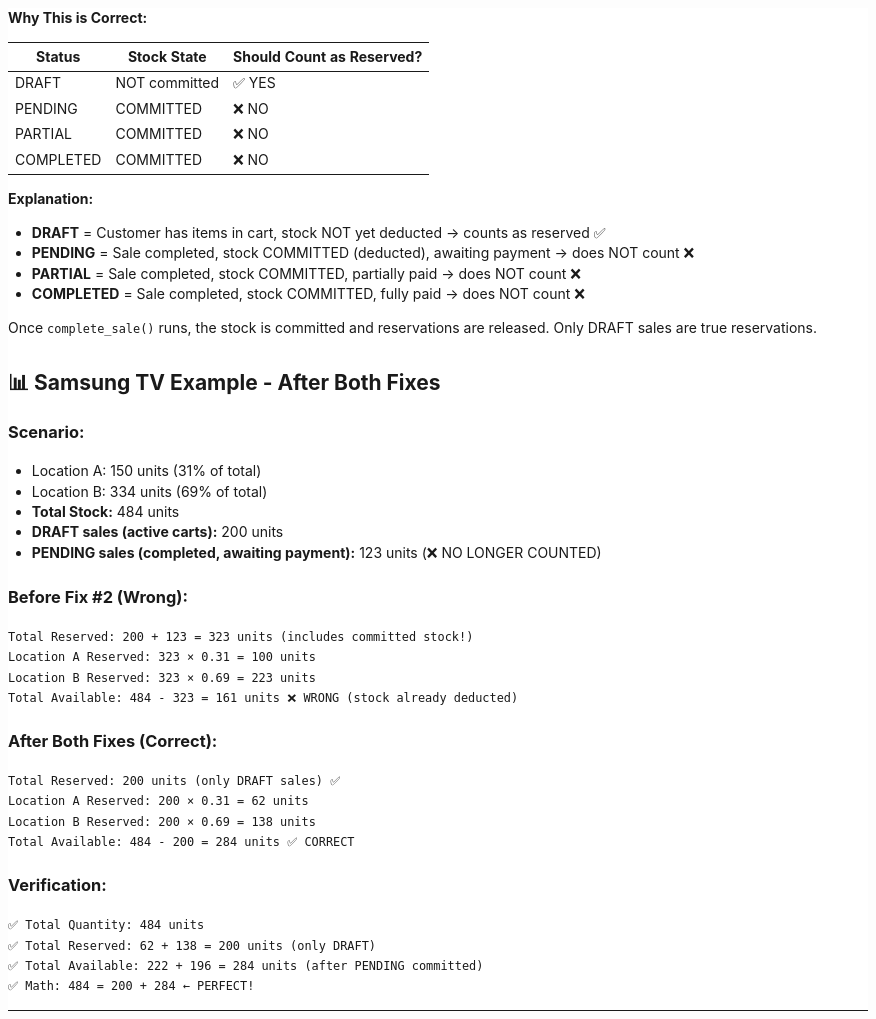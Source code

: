 **Why This is Correct:**

| Status | Stock State | Should Count as Reserved? |
|--------|-------------|---------------------------|
| DRAFT | NOT committed | ✅ YES |
| PENDING | COMMITTED | ❌ NO |
| PARTIAL | COMMITTED | ❌ NO |
| COMPLETED | COMMITTED | ❌ NO |

**Explanation:**
- **DRAFT** = Customer has items in cart, stock NOT yet deducted → counts as reserved ✅
- **PENDING** = Sale completed, stock COMMITTED (deducted), awaiting payment → does NOT count ❌
- **PARTIAL** = Sale completed, stock COMMITTED, partially paid → does NOT count ❌
- **COMPLETED** = Sale completed, stock COMMITTED, fully paid → does NOT count ❌

Once `complete_sale()` runs, the stock is committed and reservations are released. Only DRAFT sales are true reservations.


## 📊 Samsung TV Example - After Both Fixes

### **Scenario:**
- Location A: 150 units (31% of total)
- Location B: 334 units (69% of total)
- **Total Stock:** 484 units
- **DRAFT sales (active carts):** 200 units
- **PENDING sales (completed, awaiting payment):** 123 units (❌ NO LONGER COUNTED)

### **Before Fix #2 (Wrong):**
```
Total Reserved: 200 + 123 = 323 units (includes committed stock!)
Location A Reserved: 323 × 0.31 = 100 units
Location B Reserved: 323 × 0.69 = 223 units
Total Available: 484 - 323 = 161 units ❌ WRONG (stock already deducted)
```

### **After Both Fixes (Correct):**
```
Total Reserved: 200 units (only DRAFT sales) ✅
Location A Reserved: 200 × 0.31 = 62 units
Location B Reserved: 200 × 0.69 = 138 units
Total Available: 484 - 200 = 284 units ✅ CORRECT
```

### **Verification:**
```
✅ Total Quantity: 484 units
✅ Total Reserved: 62 + 138 = 200 units (only DRAFT)
✅ Total Available: 222 + 196 = 284 units (after PENDING committed)
✅ Math: 484 = 200 + 284 ← PERFECT!
```

---